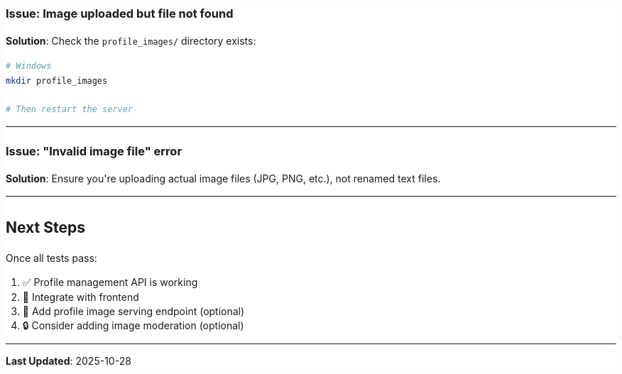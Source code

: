
### Issue: Image uploaded but file not found

**Solution**: Check the `profile_images/` directory exists:
```bash
# Windows
mkdir profile_images

# Then restart the server
```

---

### Issue: "Invalid image file" error

**Solution**: Ensure you're uploading actual image files (JPG, PNG, etc.), not renamed text files.

---

## Next Steps

Once all tests pass:

1. ✅ Profile management API is working
2. 🎨 Integrate with frontend
3. 📸 Add profile image serving endpoint (optional)
4. 🔒 Consider adding image moderation (optional)

---

**Last Updated**: 2025-10-28
